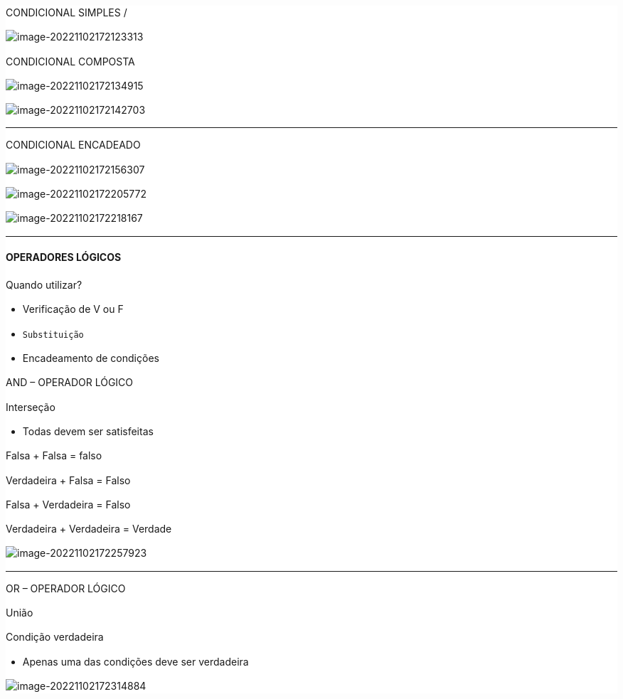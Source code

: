 CONDICIONAL SIMPLES \/

 ![image-20221102172123313](C:\Users\cachr\AppData\Roaming\Typora\typora-user-images\image-20221102172123313.png)

 CONDICIONAL COMPOSTA 

 ![image-20221102172134915](C:\Users\cachr\AppData\Roaming\Typora\typora-user-images\image-20221102172134915.png)

 ![image-20221102172142703](C:\Users\cachr\AppData\Roaming\Typora\typora-user-images\image-20221102172142703.png)

-------------

CONDICIONAL ENCADEADO

![image-20221102172156307](C:\Users\cachr\AppData\Roaming\Typora\typora-user-images\image-20221102172156307.png)

 ![image-20221102172205772](C:\Users\cachr\AppData\Roaming\Typora\typora-user-images\image-20221102172205772.png)

 ![image-20221102172218167](C:\Users\cachr\AppData\Roaming\Typora\typora-user-images\image-20221102172218167.png)

-------------

#### OPERADORES LÓGICOS

Quando utilizar?

- Verificação de V ou F

-     Substituição

- Encadeamento de condições

AND – OPERADOR LÓGICO

Interseção 

- Todas devem ser satisfeitas

Falsa + Falsa = falso

Verdadeira + Falsa = Falso

Falsa + Verdadeira = Falso

Verdadeira + Verdadeira = Verdade

 ![image-20221102172257923](C:\Users\cachr\AppData\Roaming\Typora\typora-user-images\image-20221102172257923.png)

-------------

OR – OPERADOR LÓGICO

União

Condição verdadeira 

- Apenas uma das condições deve ser verdadeira

 ![image-20221102172314884](C:\Users\cachr\AppData\Roaming\Typora\typora-user-images\image-20221102172314884.png)

